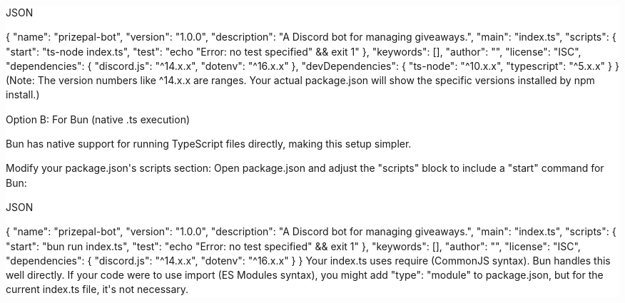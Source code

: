 JSON

{
  "name": "prizepal-bot",
  "version": "1.0.0",
  "description": "A Discord bot for managing giveaways.",
  "main": "index.ts",
  "scripts": {
    "start": "ts-node index.ts",
    "test": "echo \"Error: no test specified\" && exit 1"
  },
  "keywords": [],
  "author": "",
  "license": "ISC",
  "dependencies": {
    "discord.js": "^14.x.x",
    "dotenv": "^16.x.x"
  },
  "devDependencies": {
    "ts-node": "^10.x.x",
    "typescript": "^5.x.x"
  }
}
(Note: The version numbers like ^14.x.x are ranges. Your actual package.json will show the specific versions installed by npm install.)

Option B: For Bun (native .ts execution)

Bun has native support for running TypeScript files directly, making this setup simpler.

Modify your package.json's scripts section:
Open package.json and adjust the "scripts" block to include a "start" command for Bun:

JSON

{
  "name": "prizepal-bot",
  "version": "1.0.0",
  "description": "A Discord bot for managing giveaways.",
  "main": "index.ts",
  "scripts": {
    "start": "bun run index.ts",
    "test": "echo \"Error: no test specified\" && exit 1"
  },
  "keywords": [],
  "author": "",
  "license": "ISC",
  "dependencies": {
    "discord.js": "^14.x.x",
    "dotenv": "^16.x.x"
  }
}
Your index.ts uses require (CommonJS syntax). Bun handles this well directly. If your code were to use import (ES Modules syntax), you might add "type": "module" to package.json, but for the current index.ts file, it's not necessary.
